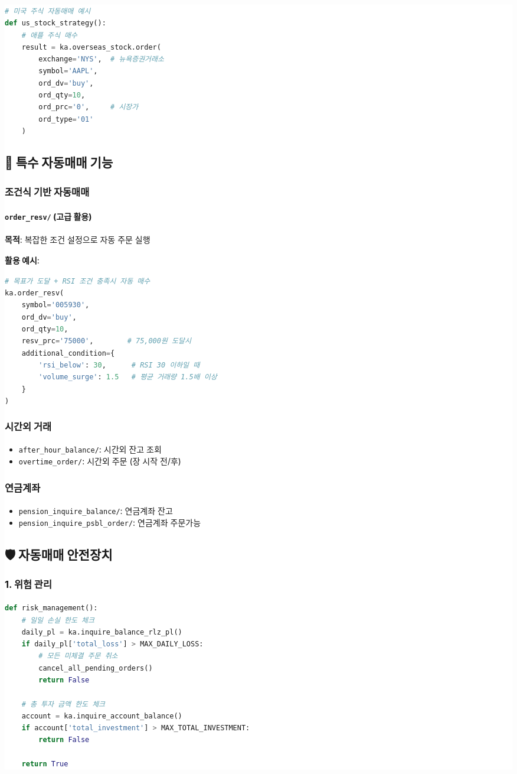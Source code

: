 ```python
# 미국 주식 자동매매 예시
def us_stock_strategy():
    # 애플 주식 매수
    result = ka.overseas_stock.order(
        exchange='NYS',  # 뉴욕증권거래소
        symbol='AAPL',
        ord_dv='buy',
        ord_qty=10,
        ord_prc='0',     # 시장가
        ord_type='01'
    )
```

## 📍 특수 자동매매 기능

### 조건식 기반 자동매매

#### `order_resv/` (고급 활용)
**목적**: 복잡한 조건 설정으로 자동 주문 실행

**활용 예시**:
```python
# 목표가 도달 + RSI 조건 충족시 자동 매수
ka.order_resv(
    symbol='005930',
    ord_dv='buy',
    ord_qty=10,
    resv_prc='75000',        # 75,000원 도달시
    additional_condition={
        'rsi_below': 30,      # RSI 30 이하일 때
        'volume_surge': 1.5   # 평균 거래량 1.5배 이상
    }
)
```

### 시간외 거래
- `after_hour_balance/`: 시간외 잔고 조회
- `overtime_order/`: 시간외 주문 (장 시작 전/후)

### 연금계좌
- `pension_inquire_balance/`: 연금계좌 잔고
- `pension_inquire_psbl_order/`: 연금계좌 주문가능

## 🛡️ 자동매매 안전장치

### 1. 위험 관리
```python
def risk_management():
    # 일일 손실 한도 체크
    daily_pl = ka.inquire_balance_rlz_pl()
    if daily_pl['total_loss'] > MAX_DAILY_LOSS:
        # 모든 미체결 주문 취소
        cancel_all_pending_orders()
        return False
    
    # 총 투자 금액 한도 체크
    account = ka.inquire_account_balance()
    if account['total_investment'] > MAX_TOTAL_INVESTMENT:
        return False
        
    return True
```